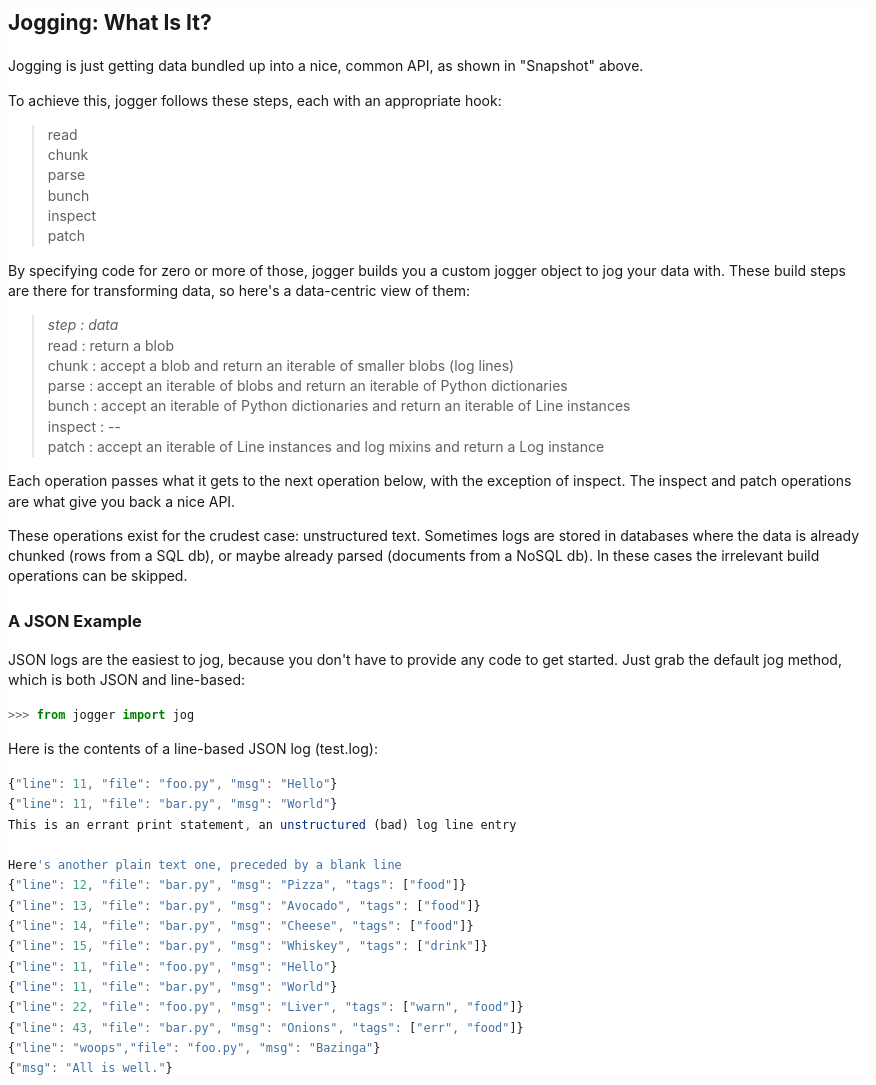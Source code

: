 ## Jogging: What Is It?

Jogging is just getting data bundled up into a nice, common API, as shown in "Snapshot" above.

To achieve this, jogger follows these steps, each with an appropriate hook:

> read  
> chunk  
> parse  
> bunch  
> inspect  
> patch  

By specifying code for zero or more of those, jogger builds you a custom jogger object to jog your data with. These build steps are there for transforming data, so here's a data-centric view of them:

> _step : data_  
> read : return a blob   
> chunk : accept a blob and return an iterable of smaller blobs (log lines)  
> parse : accept an iterable of blobs and return an iterable of Python dictionaries  
> bunch : accept an iterable of Python dictionaries and return an iterable of Line instances  
> inspect : --  
> patch : accept an iterable of Line instances and log mixins and return a Log instance

Each operation passes what it gets to the next operation below, with the exception of inspect. The inspect and patch operations are what give you back a nice API.

These operations exist for the crudest case: unstructured text. Sometimes logs are stored in databases where the data is already chunked (rows from a SQL db), or maybe already parsed (documents from a NoSQL db). In these cases the irrelevant build operations can be skipped.

### A JSON Example

JSON logs are the easiest to jog, because you don't have to provide any code to get started. Just grab the default jog method, which is both JSON and line-based:

```python
>>> from jogger import jog
```

Here is the contents of a line-based JSON log (test.log):

```javascript
{"line": 11, "file": "foo.py", "msg": "Hello"}
{"line": 11, "file": "bar.py", "msg": "World"}
This is an errant print statement, an unstructured (bad) log line entry

Here's another plain text one, preceded by a blank line
{"line": 12, "file": "bar.py", "msg": "Pizza", "tags": ["food"]}
{"line": 13, "file": "bar.py", "msg": "Avocado", "tags": ["food"]}
{"line": 14, "file": "bar.py", "msg": "Cheese", "tags": ["food"]}
{"line": 15, "file": "bar.py", "msg": "Whiskey", "tags": ["drink"]}
{"line": 11, "file": "foo.py", "msg": "Hello"}
{"line": 11, "file": "bar.py", "msg": "World"}
{"line": 22, "file": "foo.py", "msg": "Liver", "tags": ["warn", "food"]}
{"line": 43, "file": "bar.py", "msg": "Onions", "tags": ["err", "food"]}
{"line": "woops","file": "foo.py", "msg": "Bazinga"}
{"msg": "All is well."}
```
